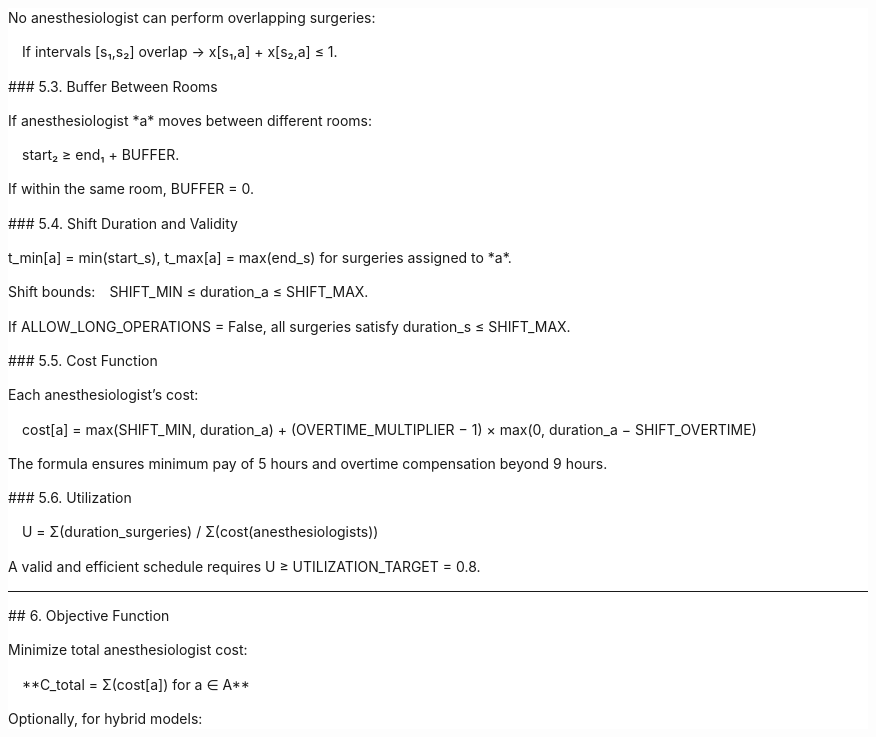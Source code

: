 

No anesthesiologist can perform overlapping surgeries:  

 If intervals \[s₁,s₂] overlap → x\[s₁,a] + x\[s₂,a] ≤ 1.



\### 5.3. Buffer Between Rooms

If anesthesiologist \*a\* moves between different rooms:  

 start₂ ≥ end₁ + BUFFER.  

If within the same room, BUFFER = 0.



\### 5.4. Shift Duration and Validity

t\_min\[a] = min(start\_s), t\_max\[a] = max(end\_s) for surgeries assigned to \*a\*.  

Shift bounds: SHIFT\_MIN ≤ duration\_a ≤ SHIFT\_MAX.  

If ALLOW\_LONG\_OPERATIONS = False, all surgeries satisfy duration\_s ≤ SHIFT\_MAX.



\### 5.5. Cost Function

Each anesthesiologist’s cost:



 cost\[a] = max(SHIFT\_MIN, duration\_a) + (OVERTIME\_MULTIPLIER − 1) × max(0, duration\_a − SHIFT\_OVERTIME)



The formula ensures minimum pay of 5 hours and overtime compensation beyond 9 hours.



\### 5.6. Utilization

 U = Σ(duration\_surgeries) / Σ(cost(anesthesiologists))



A valid and efficient schedule requires U ≥ UTILIZATION\_TARGET = 0.8.



---



\## 6. Objective Function



Minimize total anesthesiologist cost:



 \*\*C\_total = Σ(cost\[a]) for a ∈ A\*\*



Optionally, for hybrid models:


